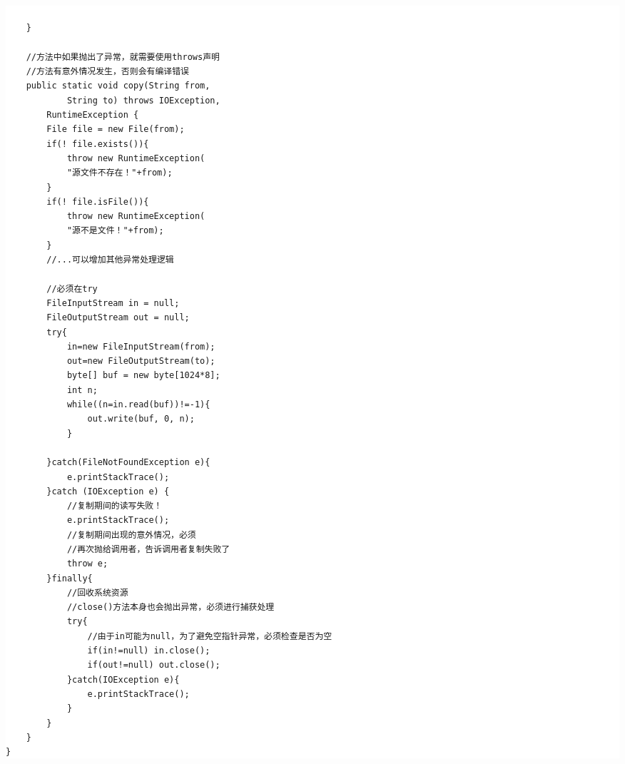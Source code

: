 ```
		
	}
	
	//方法中如果抛出了异常，就需要使用throws声明
	//方法有意外情况发生，否则会有编译错误
	public static void copy(String from,
			String to) throws IOException,
		RuntimeException {
		File file = new File(from);
		if(! file.exists()){
			throw new RuntimeException(
			"源文件不存在！"+from);
		}
		if(! file.isFile()){
			throw new RuntimeException(
			"源不是文件！"+from);	
		}
		//...可以增加其他异常处理逻辑
		
		//必须在try
		FileInputStream in = null;
		FileOutputStream out = null;
		try{
			in=new FileInputStream(from);
			out=new FileOutputStream(to);
			byte[] buf = new byte[1024*8];
			int n;
			while((n=in.read(buf))!=-1){
				out.write(buf, 0, n);
			}

		}catch(FileNotFoundException e){
			e.printStackTrace();
		}catch (IOException e) {
			//复制期间的读写失败！
			e.printStackTrace();
			//复制期间出现的意外情况，必须
			//再次抛给调用者，告诉调用者复制失败了
			throw e;
		}finally{
			//回收系统资源
			//close()方法本身也会抛出异常，必须进行捕获处理
			try{
				//由于in可能为null，为了避免空指针异常，必须检查是否为空
				if(in!=null) in.close();
				if(out!=null) out.close();
			}catch(IOException e){
				e.printStackTrace();
			}
		}
	}
}
```
